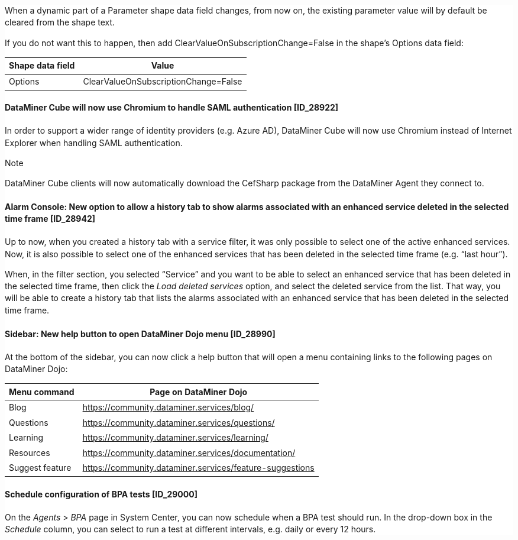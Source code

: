 When a dynamic part of a Parameter shape data field changes, from now on, the existing parameter value will by default be cleared from the shape text.

If you do not want this to happen, then add ClearValueOnSubscriptionChange=False in the shape’s Options data field:

| Shape data field | Value                                |
|------------------|--------------------------------------|
| Options          | ClearValueOnSubscriptionChange=False |

#### DataMiner Cube will now use Chromium to handle SAML authentication \[ID_28922\]

In order to support a wider range of identity providers (e.g. Azure AD), DataMiner Cube will now use Chromium instead of Internet Explorer when handling SAML authentication.

> [!NOTE]
> DataMiner Cube clients will now automatically download the CefSharp package from the DataMiner Agent they connect to.

#### Alarm Console: New option to allow a history tab to show alarms associated with an enhanced service deleted in the selected time frame \[ID_28942\]

Up to now, when you created a history tab with a service filter, it was only possible to select one of the active enhanced services. Now, it is also possible to select one of the enhanced services that has been deleted in the selected time frame (e.g. “last hour”).

When, in the filter section, you selected “Service” and you want to be able to select an enhanced service that has been deleted in the selected time frame, then click the *Load deleted services* option, and select the deleted service from the list. That way, you will be able to create a history tab that lists the alarms associated with an enhanced service that has been deleted in the selected time frame.

#### Sidebar: New help button to open DataMiner Dojo menu \[ID_28990\]

At the bottom of the sidebar, you can now click a help button that will open a menu containing links to the following pages on DataMiner Dojo:

| Menu command    | Page on DataMiner Dojo                                      |
|-----------------|-------------------------------------------------------------|
| Blog            | <https://community.dataminer.services/blog/>                |
| Questions       | <https://community.dataminer.services/questions/>           |
| Learning        | <https://community.dataminer.services/learning/>            |
| Resources       | <https://community.dataminer.services/documentation/>       |
| Suggest feature | <https://community.dataminer.services/feature-suggestions>  |

#### Schedule configuration of BPA tests \[ID_29000\]

On the *Agents* > *BPA* page in System Center, you can now schedule when a BPA test should run. In the drop-down box in the *Schedule* column, you can select to run a test at different intervals, e.g. daily or every 12 hours.
